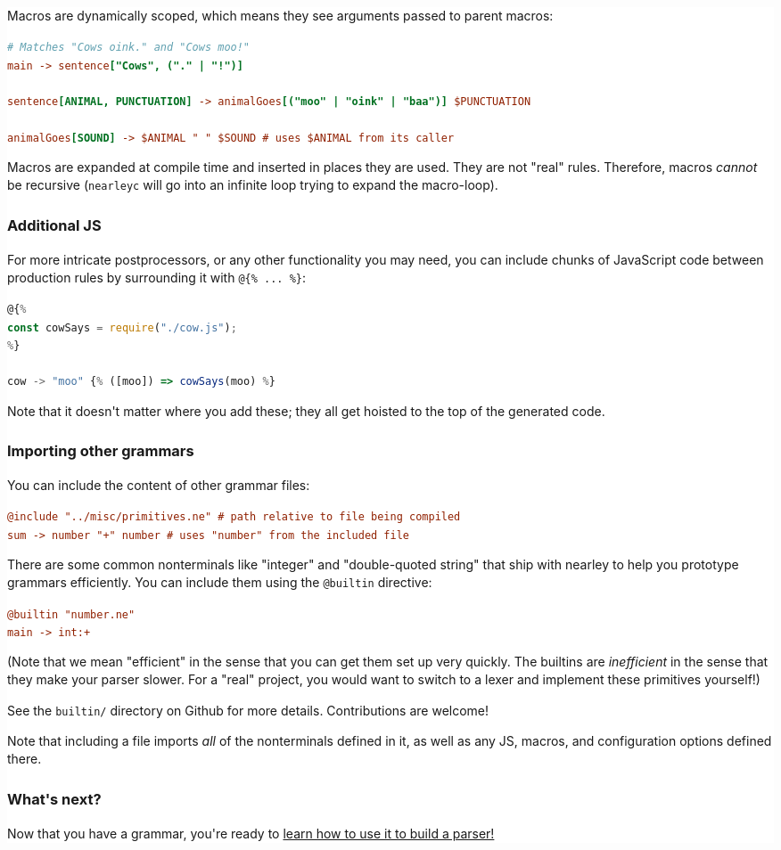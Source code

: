Macros are dynamically scoped, which means they see arguments passed to parent
macros:

```ini
# Matches "Cows oink." and "Cows moo!"
main -> sentence["Cows", ("." | "!")]

sentence[ANIMAL, PUNCTUATION] -> animalGoes[("moo" | "oink" | "baa")] $PUNCTUATION

animalGoes[SOUND] -> $ANIMAL " " $SOUND # uses $ANIMAL from its caller
```

Macros are expanded at compile time and inserted in places they are used. They
are not "real" rules. Therefore, macros *cannot* be recursive (`nearleyc` will
go into an infinite loop trying to expand the macro-loop).

### Additional JS

For more intricate postprocessors, or any other functionality you may need, you
can include chunks of JavaScript code between production rules by surrounding
it with `@{% ... %}`:

```js
@{%
const cowSays = require("./cow.js");
%}

cow -> "moo" {% ([moo]) => cowSays(moo) %}
```

Note that it doesn't matter where you add these; they all get hoisted to the
top of the generated code.

### Importing other grammars

You can include the content of other grammar files:

```ini
@include "../misc/primitives.ne" # path relative to file being compiled
sum -> number "+" number # uses "number" from the included file
```

There are some common nonterminals like "integer" and "double-quoted string"
that ship with nearley to help you prototype grammars efficiently. You can
include them using the `@builtin` directive:

```ini
@builtin "number.ne"
main -> int:+
```

(Note that we mean "efficient" in the sense that you can get them set up very
quickly. The builtins are _inefficient_ in the sense that they make your parser
slower. For a "real" project, you would want to switch to a lexer and implement
these primitives yourself!)

See the `builtin/` directory on Github for more details. Contributions are
welcome!

Note that including a file imports *all* of the nonterminals defined in it, as
well as any JS, macros, and configuration options defined there.

### What's next?

Now that you have a grammar, you're ready to [learn how to use it to build a
parser!](parser)

